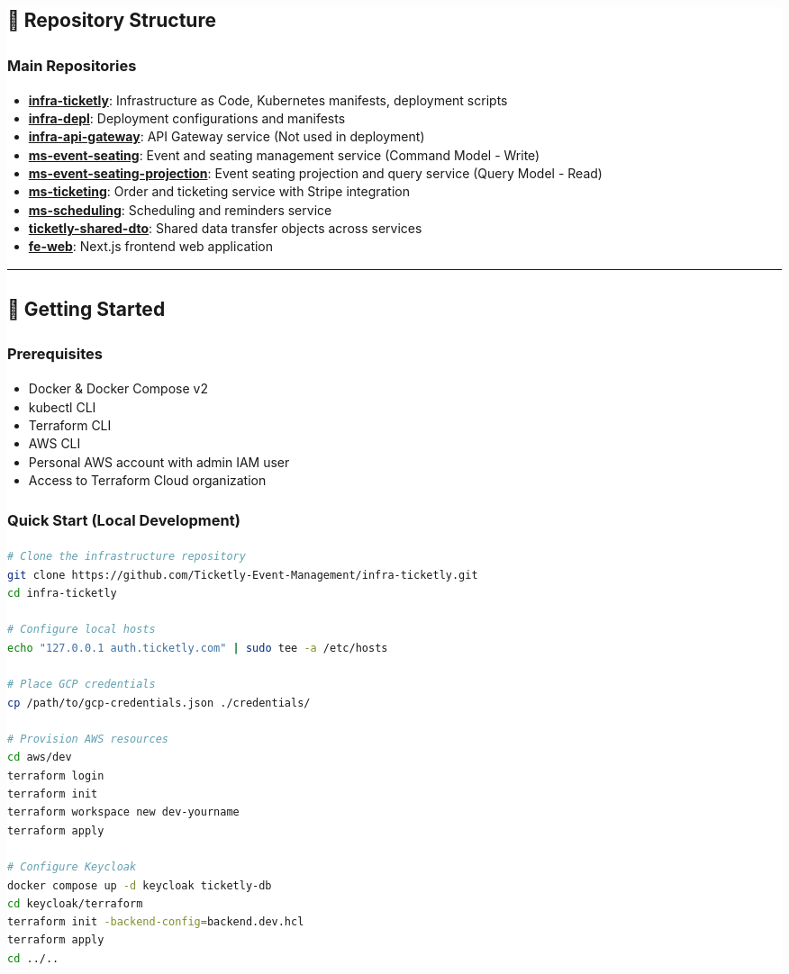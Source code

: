 
## 📁 Repository Structure

### Main Repositories

- **[infra-ticketly](https://github.com/Ticketly-Event-Management/infra-ticketly)**: Infrastructure as Code, Kubernetes manifests, deployment scripts
- **[infra-depl](https://github.com/Ticketly-Event-Management/infra-depl)**: Deployment configurations and manifests
- **[infra-api-gateway](https://github.com/Ticketly-Event-Management/infra-api-gateway)**: API Gateway service (Not used in deployment)
- **[ms-event-seating](https://github.com/Ticketly-Event-Management/ms-event-seating)**: Event and seating management service (Command Model - Write)
- **[ms-event-seating-projection](https://github.com/Ticketly-Event-Management/ms-event-seating-projection)**: Event seating projection and query service (Query Model - Read)
- **[ms-ticketing](https://github.com/Ticketly-Event-Management/ms-ticketing)**: Order and ticketing service with Stripe integration
- **[ms-scheduling](https://github.com/Ticketly-Event-Management/ms-scheduling)**: Scheduling and reminders service
- **[ticketly-shared-dto](https://github.com/Ticketly-Event-Management/ticketly-shared-dto)**: Shared data transfer objects across services
- **[fe-web](https://github.com/Ticketly-Event-Management/fe-web)**: Next.js frontend web application

---

## 🚦 Getting Started

### Prerequisites
- Docker & Docker Compose v2
- kubectl CLI
- Terraform CLI
- AWS CLI
- Personal AWS account with admin IAM user
- Access to Terraform Cloud organization

### Quick Start (Local Development)

```bash
# Clone the infrastructure repository
git clone https://github.com/Ticketly-Event-Management/infra-ticketly.git
cd infra-ticketly

# Configure local hosts
echo "127.0.0.1 auth.ticketly.com" | sudo tee -a /etc/hosts

# Place GCP credentials
cp /path/to/gcp-credentials.json ./credentials/

# Provision AWS resources
cd aws/dev
terraform login
terraform init
terraform workspace new dev-yourname
terraform apply

# Configure Keycloak
docker compose up -d keycloak ticketly-db
cd keycloak/terraform
terraform init -backend-config=backend.dev.hcl
terraform apply
cd ../..

```